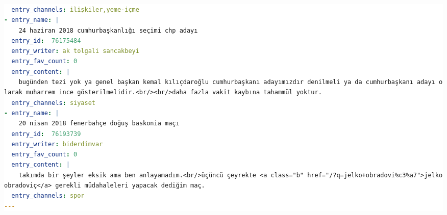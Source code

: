 ```yaml
  entry_channels: ilişkiler,yeme-içme
- entry_name: |
    24 haziran 2018 cumhurbaşkanlığı seçimi chp adayı
  entry_id:  76175484
  entry_writer: ak tolgali sancakbeyi
  entry_fav_count: 0
  entry_content: |
    bugünden tezi yok ya genel başkan kemal kılıçdaroğlu cumhurbaşkanı adayımızdır denilmeli ya da cumhurbaşkanı adayı olarak muharrem ince gösterilmelidir.<br/><br/>daha fazla vakit kaybına tahammül yoktur.
  entry_channels: siyaset
- entry_name: |
    20 nisan 2018 fenerbahçe doğuş baskonia maçı
  entry_id:  76193739
  entry_writer: biderdimvar
  entry_fav_count: 0
  entry_content: |
    takımda bir şeyler eksik ama ben anlayamadım.<br/>üçüncü çeyrekte <a class="b" href="/?q=jelko+obradovi%c3%a7">jelko obradoviç</a> gerekli müdahaleleri yapacak dediğim maç.
  entry_channels: spor
---
```

